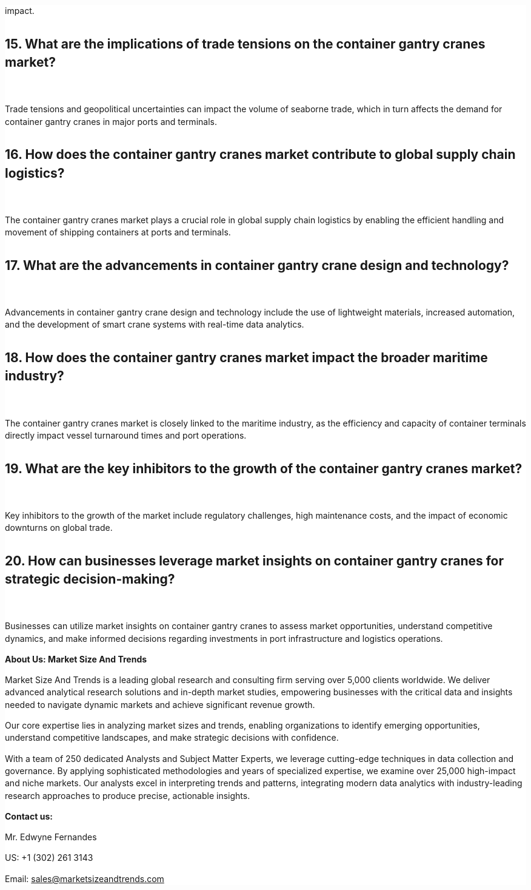 impact.</p><h2>15. What are the implications of trade tensions on the container gantry cranes market?</h2><p>&nbsp;</p><p>Trade tensions and geopolitical uncertainties can impact the volume of seaborne trade, which in turn affects the demand for container gantry cranes in major ports and terminals.</p><h2>16. How does the container gantry cranes market contribute to global supply chain logistics?</h2><p>&nbsp;</p><p>The container gantry cranes market plays a crucial role in global supply chain logistics by enabling the efficient handling and movement of shipping containers at ports and terminals.</p><h2>17. What are the advancements in container gantry crane design and technology?</h2><p>&nbsp;</p><p>Advancements in container gantry crane design and technology include the use of lightweight materials, increased automation, and the development of smart crane systems with real-time data analytics.</p><h2>18. How does the container gantry cranes market impact the broader maritime industry?</h2><p>&nbsp;</p><p>The container gantry cranes market is closely linked to the maritime industry, as the efficiency and capacity of container terminals directly impact vessel turnaround times and port operations.</p><h2>19. What are the key inhibitors to the growth of the container gantry cranes market?</h2><p>&nbsp;</p><p>Key inhibitors to the growth of the market include regulatory challenges, high maintenance costs, and the impact of economic downturns on global trade.</p><h2>20. How can businesses leverage market insights on container gantry cranes for strategic decision-making?</h2><p>&nbsp;</p><p>Businesses can utilize market insights on container gantry cranes to assess market opportunities, understand competitive dynamics, and make informed decisions regarding investments in port infrastructure and logistics operations.</p></body></html></p><p><strong>About Us:&nbsp;Market Size And Trends</strong></p><p>Market Size And Trends&nbsp;is a leading global research and consulting firm serving over 5,000 clients worldwide. We deliver advanced analytical research solutions and in-depth market studies, empowering businesses with the critical data and insights needed to navigate dynamic markets and achieve significant revenue growth.</p><p>Our core expertise lies in analyzing market sizes and trends, enabling organizations to identify emerging opportunities, understand competitive landscapes, and make strategic decisions with confidence.</p><p>With a team of 250 dedicated Analysts and Subject Matter Experts, we leverage cutting-edge techniques in data collection and governance. By applying sophisticated methodologies and years of specialized expertise, we examine over 25,000 high-impact and niche markets. Our analysts excel in interpreting trends and patterns, integrating modern data analytics with industry-leading research approaches to produce precise, actionable insights.</p><p><strong>Contact us:</strong></p><p>Mr. Edwyne Fernandes</p><p>US: +1 (302) 261 3143</p><p>Email: <a href="mailto:sales@marketsizeandtrends.com">sales@marketsizeandtrends.com</a>&nbsp;</p>
